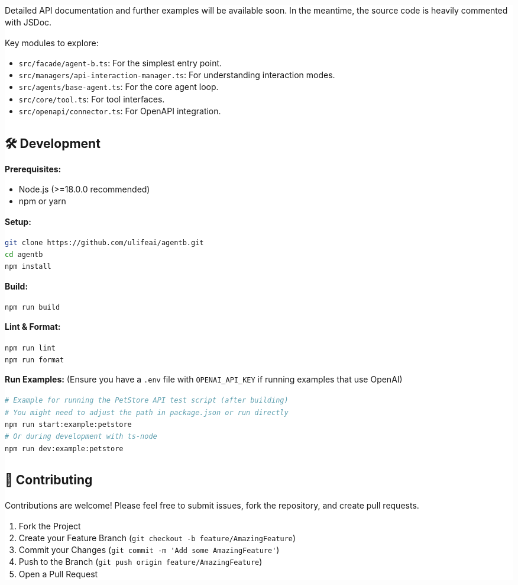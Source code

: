 Detailed API documentation and further examples will be available soon. In the meantime, the source code is heavily commented with JSDoc.

Key modules to explore:
*   `src/facade/agent-b.ts`: For the simplest entry point.
*   `src/managers/api-interaction-manager.ts`: For understanding interaction modes.
*   `src/agents/base-agent.ts`: For the core agent loop.
*   `src/core/tool.ts`: For tool interfaces.
*   `src/openapi/connector.ts`: For OpenAPI integration.

## 🛠️ Development

**Prerequisites:**
*   Node.js (>=18.0.0 recommended)
*   npm or yarn

**Setup:**
```bash
git clone https://github.com/ulifeai/agentb.git
cd agentb
npm install
```

**Build:**
```bash
npm run build
```

**Lint & Format:**
```bash
npm run lint
npm run format
```

**Run Examples:**
(Ensure you have a `.env` file with `OPENAI_API_KEY` if running examples that use OpenAI)
```bash
# Example for running the PetStore API test script (after building)
# You might need to adjust the path in package.json or run directly
npm run start:example:petstore 
# Or during development with ts-node
npm run dev:example:petstore
```

## 🤝 Contributing

Contributions are welcome! Please feel free to submit issues, fork the repository, and create pull requests.

1.  Fork the Project
2.  Create your Feature Branch (`git checkout -b feature/AmazingFeature`)
3.  Commit your Changes (`git commit -m 'Add some AmazingFeature'`)
4.  Push to the Branch (`git push origin feature/AmazingFeature`)
5.  Open a Pull Request
